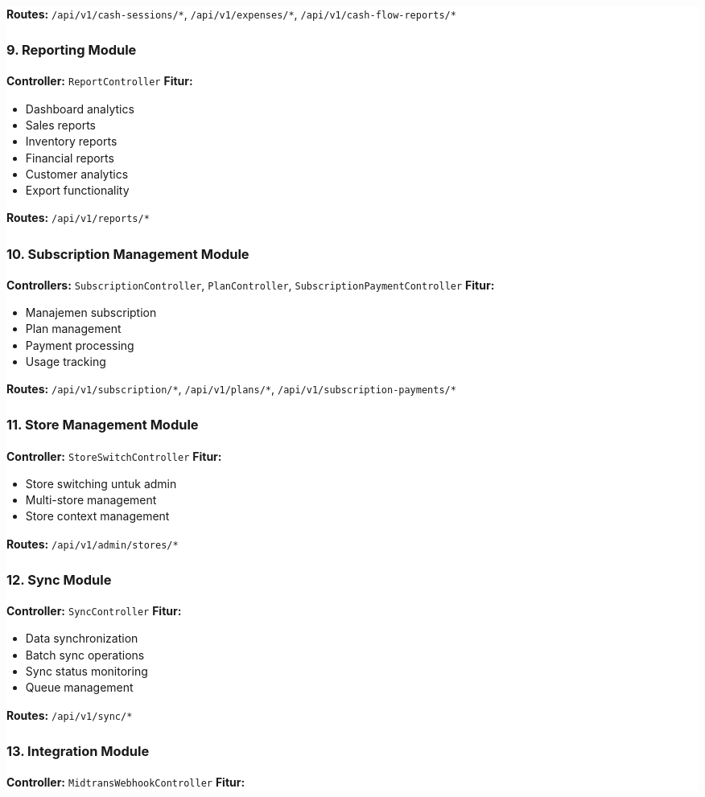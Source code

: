 **Routes:** `/api/v1/cash-sessions/*`, `/api/v1/expenses/*`, `/api/v1/cash-flow-reports/*`

### 9. Reporting Module

**Controller:** `ReportController`
**Fitur:**

-   Dashboard analytics
-   Sales reports
-   Inventory reports
-   Financial reports
-   Customer analytics
-   Export functionality

**Routes:** `/api/v1/reports/*`

### 10. Subscription Management Module

**Controllers:** `SubscriptionController`, `PlanController`, `SubscriptionPaymentController`
**Fitur:**

-   Manajemen subscription
-   Plan management
-   Payment processing
-   Usage tracking

**Routes:** `/api/v1/subscription/*`, `/api/v1/plans/*`, `/api/v1/subscription-payments/*`

### 11. Store Management Module

**Controller:** `StoreSwitchController`
**Fitur:**

-   Store switching untuk admin
-   Multi-store management
-   Store context management

**Routes:** `/api/v1/admin/stores/*`

### 12. Sync Module

**Controller:** `SyncController`
**Fitur:**

-   Data synchronization
-   Batch sync operations
-   Sync status monitoring
-   Queue management

**Routes:** `/api/v1/sync/*`

### 13. Integration Module

**Controller:** `MidtransWebhookController`
**Fitur:**
